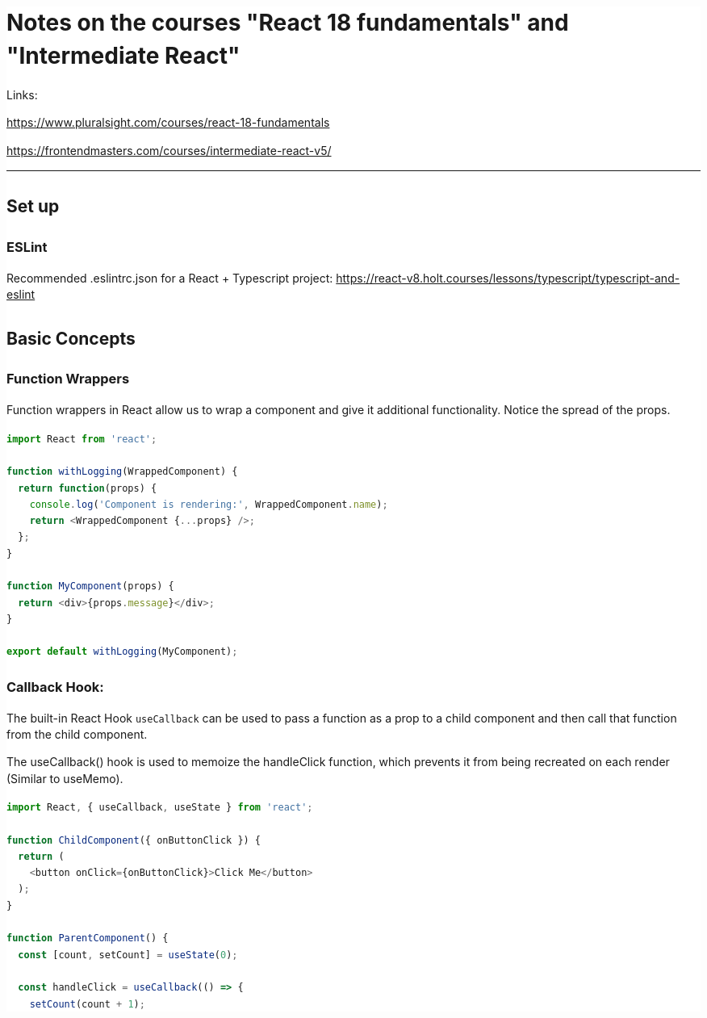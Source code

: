 # Notes on the courses "React 18 fundamentals" and "Intermediate React"

Links: 

https://www.pluralsight.com/courses/react-18-fundamentals 

https://frontendmasters.com/courses/intermediate-react-v5/ 

---

## Set up

### ESLint

Recommended .eslintrc.json for a React + Typescript project: https://react-v8.holt.courses/lessons/typescript/typescript-and-eslint

## Basic Concepts

### Function Wrappers

Function wrappers in React allow us to wrap a component and give it additional functionality. Notice the spread of the props.

```js
import React from 'react';

function withLogging(WrappedComponent) {
  return function(props) {
    console.log('Component is rendering:', WrappedComponent.name);
    return <WrappedComponent {...props} />;
  };
}

function MyComponent(props) {
  return <div>{props.message}</div>;
}

export default withLogging(MyComponent);
```


### Callback Hook:

The built-in React Hook `useCallback` can be used to pass a function as a prop to a child component and then call that function from the child component.

The useCallback() hook is used to memoize the handleClick function, which prevents it from being recreated on each render (Similar to useMemo).

```js
import React, { useCallback, useState } from 'react';

function ChildComponent({ onButtonClick }) {
  return (
    <button onClick={onButtonClick}>Click Me</button>
  );
}

function ParentComponent() {
  const [count, setCount] = useState(0);

  const handleClick = useCallback(() => {
    setCount(count + 1);
```